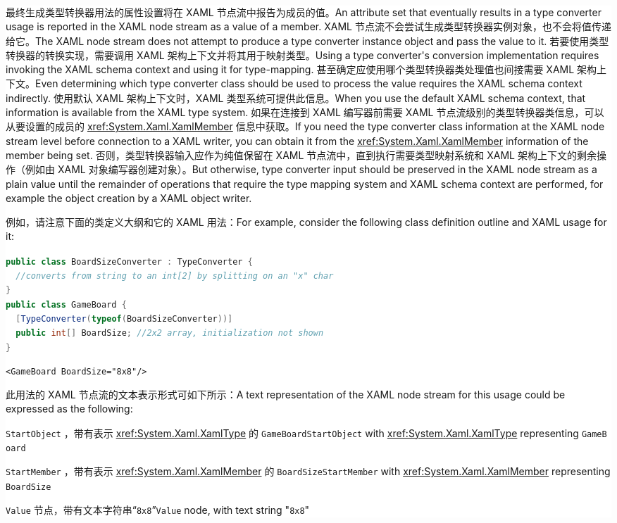 <span data-ttu-id="35c80-253">最终生成类型转换器用法的属性设置将在 XAML 节点流中报告为成员的值。</span><span class="sxs-lookup"><span data-stu-id="35c80-253">An attribute set that eventually results in a type converter usage is reported in the XAML node stream as a value of a member.</span></span> <span data-ttu-id="35c80-254">XAML 节点流不会尝试生成类型转换器实例对象，也不会将值传递给它。</span><span class="sxs-lookup"><span data-stu-id="35c80-254">The XAML node stream does not attempt to produce a type converter instance object and pass the value to it.</span></span> <span data-ttu-id="35c80-255">若要使用类型转换器的转换实现，需要调用 XAML 架构上下文并将其用于映射类型。</span><span class="sxs-lookup"><span data-stu-id="35c80-255">Using a type converter's conversion implementation requires invoking the XAML schema context and using it for type-mapping.</span></span> <span data-ttu-id="35c80-256">甚至确定应使用哪个类型转换器类处理值也间接需要 XAML 架构上下文。</span><span class="sxs-lookup"><span data-stu-id="35c80-256">Even determining which type converter class should be used to process the value requires the XAML schema context indirectly.</span></span> <span data-ttu-id="35c80-257">使用默认 XAML 架构上下文时，XAML 类型系统可提供此信息。</span><span class="sxs-lookup"><span data-stu-id="35c80-257">When you use the default XAML schema context, that information is available from the XAML type system.</span></span> <span data-ttu-id="35c80-258">如果在连接到 XAML 编写器前需要 XAML 节点流级别的类型转换器类信息，可以从要设置的成员的 <xref:System.Xaml.XamlMember> 信息中获取。</span><span class="sxs-lookup"><span data-stu-id="35c80-258">If you need the type converter class information at the XAML node stream level before connection to a XAML writer, you can obtain it from the <xref:System.Xaml.XamlMember> information of the member being set.</span></span> <span data-ttu-id="35c80-259">否则，类型转换器输入应作为纯值保留在 XAML 节点流中，直到执行需要类型映射系统和 XAML 架构上下文的剩余操作（例如由 XAML 对象编写器创建对象）。</span><span class="sxs-lookup"><span data-stu-id="35c80-259">But otherwise, type converter input should be preserved in the XAML node stream as a plain value until the remainder of operations that require the type mapping system and XAML schema context are performed, for example the object creation by a XAML object writer.</span></span>

<span data-ttu-id="35c80-260">例如，请注意下面的类定义大纲和它的 XAML 用法：</span><span class="sxs-lookup"><span data-stu-id="35c80-260">For example, consider the following class definition outline and XAML usage for it:</span></span>

```csharp
public class BoardSizeConverter : TypeConverter {
  //converts from string to an int[2] by splitting on an "x" char
}
public class GameBoard {
  [TypeConverter(typeof(BoardSizeConverter))]
  public int[] BoardSize; //2x2 array, initialization not shown
}
```

```xaml
<GameBoard BoardSize="8x8"/>
```

<span data-ttu-id="35c80-261">此用法的 XAML 节点流的文本表示形式可如下所示：</span><span class="sxs-lookup"><span data-stu-id="35c80-261">A text representation of the XAML node stream for this usage could be expressed as the following:</span></span>

<span data-ttu-id="35c80-262">`StartObject` ，带有表示 <xref:System.Xaml.XamlType> 的 `GameBoard`</span><span class="sxs-lookup"><span data-stu-id="35c80-262">`StartObject` with <xref:System.Xaml.XamlType> representing `GameBoard`</span></span>

<span data-ttu-id="35c80-263">`StartMember` ，带有表示 <xref:System.Xaml.XamlMember> 的 `BoardSize`</span><span class="sxs-lookup"><span data-stu-id="35c80-263">`StartMember` with <xref:System.Xaml.XamlMember> representing `BoardSize`</span></span>

<span data-ttu-id="35c80-264">`Value` 节点，带有文本字符串“`8x8`”</span><span class="sxs-lookup"><span data-stu-id="35c80-264">`Value` node, with text string "`8x8`"</span></span>
